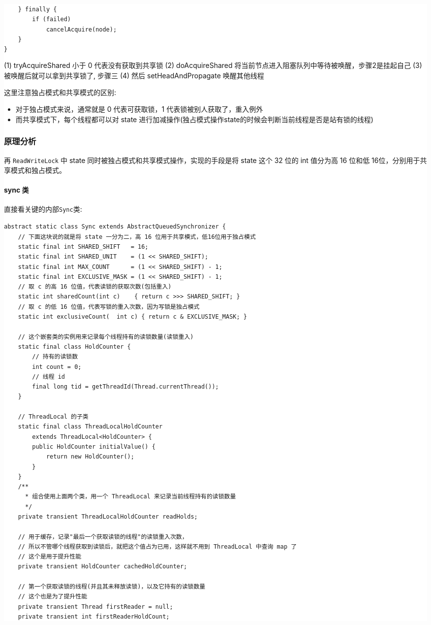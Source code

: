 ``` 
    } finally {
        if (failed)
            cancelAcquire(node);
    }
}
```
(1) tryAcquireShared 小于 0 代表没有获取到共享锁
(2) doAcquireShared 将当前节点进入阻塞队列中等待被唤醒，步骤2是挂起自己
(3) 被唤醒后就可以拿到共享锁了, 步骤三
(4) 然后 setHeadAndPropagate 唤醒其他线程

这里注意独占模式和共享模式的区别:
- 对于独占模式来说，通常就是 0 代表可获取锁，1 代表锁被别人获取了，重入例外
- 而共享模式下，每个线程都可以对 state 进行加减操作(独占模式操作state的时候会判断当前线程是否是站有锁的线程)

### 原理分析

再 `ReadWriteLock` 中 state 同时被独占模式和共享模式操作，实现的手段是将 state 这个 32 位的 int 值分为高 16 位和低 16位，分别用于共享模式和独占模式。

#### sync 类

直接看关键的内部`Sync`类:
``` 
abstract static class Sync extends AbstractQueuedSynchronizer {
    // 下面这块说的就是将 state 一分为二，高 16 位用于共享模式，低16位用于独占模式
    static final int SHARED_SHIFT   = 16;
    static final int SHARED_UNIT    = (1 << SHARED_SHIFT);
    static final int MAX_COUNT      = (1 << SHARED_SHIFT) - 1;
    static final int EXCLUSIVE_MASK = (1 << SHARED_SHIFT) - 1;
    // 取 c 的高 16 位值，代表读锁的获取次数(包括重入)
    static int sharedCount(int c)    { return c >>> SHARED_SHIFT; }
    // 取 c 的低 16 位值，代表写锁的重入次数，因为写锁是独占模式
    static int exclusiveCount(  int c) { return c & EXCLUSIVE_MASK; }

    // 这个嵌套类的实例用来记录每个线程持有的读锁数量(读锁重入)
    static final class HoldCounter {
        // 持有的读锁数
        int count = 0;
        // 线程 id
        final long tid = getThreadId(Thread.currentThread());
    }

    // ThreadLocal 的子类
    static final class ThreadLocalHoldCounter
        extends ThreadLocal<HoldCounter> {
        public HoldCounter initialValue() {
            return new HoldCounter();
        }
    }
    /**
      * 组合使用上面两个类，用一个 ThreadLocal 来记录当前线程持有的读锁数量
      */ 
    private transient ThreadLocalHoldCounter readHolds;

    // 用于缓存，记录"最后一个获取读锁的线程"的读锁重入次数，
    // 所以不管哪个线程获取到读锁后，就把这个值占为已用，这样就不用到 ThreadLocal 中查询 map 了
    // 这个是用于提升性能
    private transient HoldCounter cachedHoldCounter;

    // 第一个获取读锁的线程(并且其未释放读锁)，以及它持有的读锁数量 
    // 这个也是为了提升性能
    private transient Thread firstReader = null;
    private transient int firstReaderHoldCount;

```